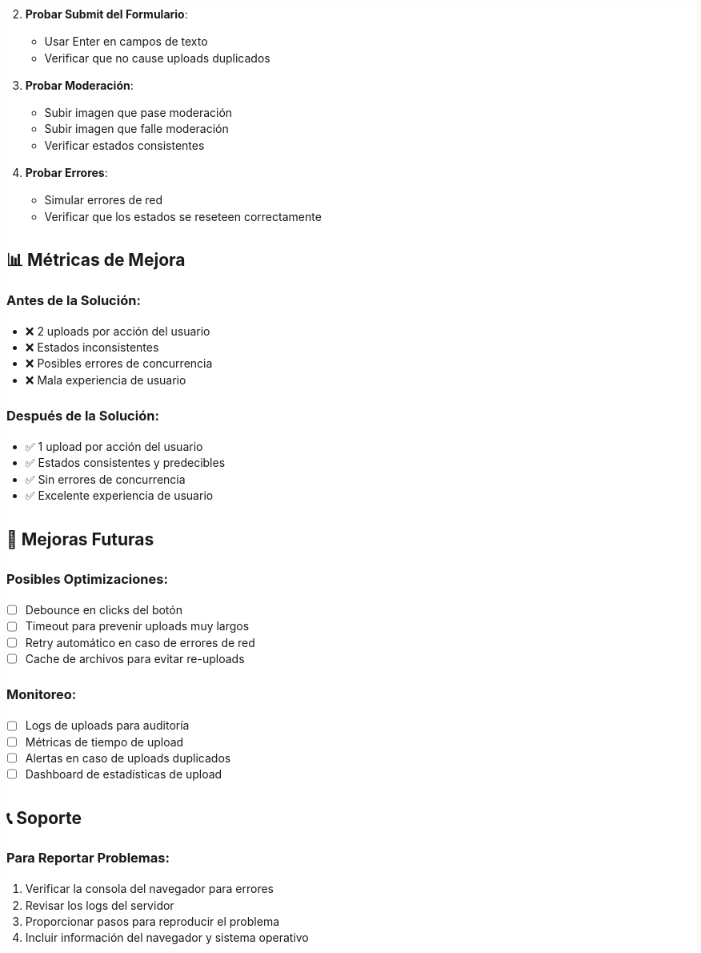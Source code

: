 2. **Probar Submit del Formulario**:
   - Usar Enter en campos de texto
   - Verificar que no cause uploads duplicados

3. **Probar Moderación**:
   - Subir imagen que pase moderación
   - Subir imagen que falle moderación
   - Verificar estados consistentes

4. **Probar Errores**:
   - Simular errores de red
   - Verificar que los estados se reseteen correctamente

## 📊 Métricas de Mejora

### Antes de la Solución:
- ❌ 2 uploads por acción del usuario
- ❌ Estados inconsistentes
- ❌ Posibles errores de concurrencia
- ❌ Mala experiencia de usuario

### Después de la Solución:
- ✅ 1 upload por acción del usuario
- ✅ Estados consistentes y predecibles
- ✅ Sin errores de concurrencia
- ✅ Excelente experiencia de usuario

## 🔮 Mejoras Futuras

### Posibles Optimizaciones:
- [ ] Debounce en clicks del botón
- [ ] Timeout para prevenir uploads muy largos
- [ ] Retry automático en caso de errores de red
- [ ] Cache de archivos para evitar re-uploads

### Monitoreo:
- [ ] Logs de uploads para auditoría
- [ ] Métricas de tiempo de upload
- [ ] Alertas en caso de uploads duplicados
- [ ] Dashboard de estadísticas de upload

## 📞 Soporte

### Para Reportar Problemas:
1. Verificar la consola del navegador para errores
2. Revisar los logs del servidor
3. Proporcionar pasos para reproducir el problema
4. Incluir información del navegador y sistema operativo
